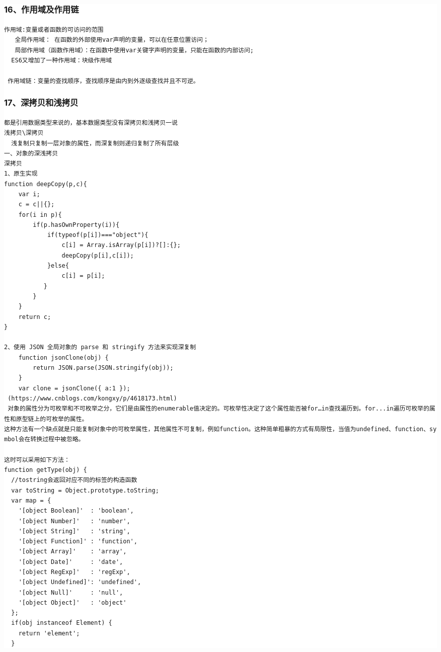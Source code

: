 ### 16、作用域及作用链

```
作用域:变量或者函数的可访问的范围
   全局作用域： 在函数的外部使用var声明的变量，可以在任意位置访问；
   局部作用域（函数作用域）：在函数中使用var关键字声明的变量，只能在函数的内部访问;
  ES6又增加了一种作用域：块级作用域

 作用域链：变量的查找顺序，查找顺序是由内到外逐级查找并且不可逆。
```

### 17、深拷贝和浅拷贝

```
都是引用数据类型来说的，基本数据类型没有深拷贝和浅拷贝一说
浅拷贝\深拷贝
  浅复制只复制一层对象的属性，而深复制则递归复制了所有层级
一、对象的深浅拷贝
深拷贝
1、原生实现
function deepCopy(p,c){
    var i;
    c = c||{};
    for(i in p){
        if(p.hasOwnProperty(i)){
            if(typeof(p[i])==="object"){
                c[i] = Array.isArray(p[i])?[]:{};
                deepCopy(p[i],c[i]);
            }else{
                c[i] = p[i];
           }
        }
    }
    return c;
}

2、使用 JSON 全局对象的 parse 和 stringify 方法来实现深复制
    function jsonClone(obj) {
        return JSON.parse(JSON.stringify(obj));
    }
    var clone = jsonClone({ a:1 });
 (https://www.cnblogs.com/kongxy/p/4618173.html)
 对象的属性分为可枚举和不可枚举之分，它们是由属性的enumerable值决定的。可枚举性决定了这个属性能否被for…in查找遍历到。for...in遍历可枚举的属性和原型链上的可枚举的属性。
这种方法有一个缺点就是只能复制对象中的可枚举属性，其他属性不可复制，例如function。这种简单粗暴的方式有局限性，当值为undefined、function、symbol会在转换过程中被忽略。

这时可以采用如下方法：
function getType(obj) {
  //tostring会返回对应不同的标签的构造函数
  var toString = Object.prototype.toString;
  var map = {
    '[object Boolean]'  : 'boolean',
    '[object Number]'   : 'number',
    '[object String]'   : 'string',
    '[object Function]' : 'function',
    '[object Array]'    : 'array',
    '[object Date]'     : 'date',
    '[object RegExp]'   : 'regExp',
    '[object Undefined]': 'undefined',
    '[object Null]'     : 'null',
    '[object Object]'   : 'object'
  };
  if(obj instanceof Element) {
    return 'element';
  }
```